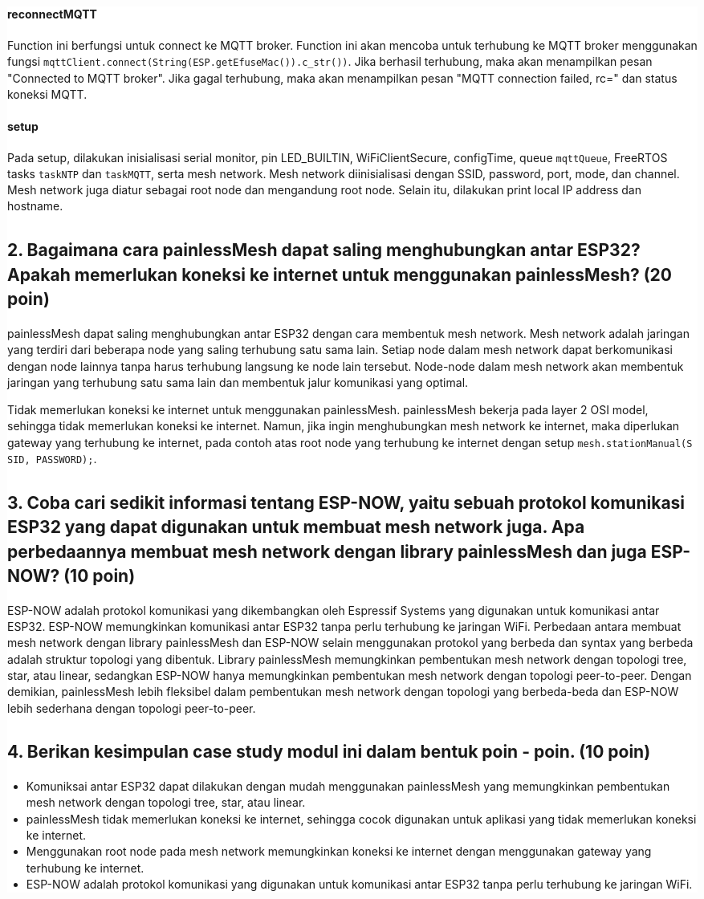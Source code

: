 #### reconnectMQTT

Function ini berfungsi untuk connect ke MQTT broker. Function ini akan mencoba untuk terhubung ke MQTT broker menggunakan fungsi `mqttClient.connect(String(ESP.getEfuseMac()).c_str())`. Jika berhasil terhubung, maka akan menampilkan pesan "Connected to MQTT broker". Jika gagal terhubung, maka akan menampilkan pesan "MQTT connection failed, rc=" dan status koneksi MQTT.

#### setup

Pada setup, dilakukan inisialisasi serial monitor, pin LED_BUILTIN, WiFiClientSecure, configTime, queue `mqttQueue`, FreeRTOS tasks `taskNTP` dan `taskMQTT`, serta mesh network. Mesh network diinisialisasi dengan SSID, password, port, mode, dan channel. Mesh network juga diatur sebagai root node dan mengandung root node. Selain itu, dilakukan print local IP address dan hostname.

## 2. Bagaimana cara painlessMesh dapat saling menghubungkan antar ESP32? Apakah memerlukan koneksi ke internet untuk menggunakan painlessMesh? (20 poin)

painlessMesh dapat saling menghubungkan antar ESP32 dengan cara membentuk mesh network. Mesh network adalah jaringan yang terdiri dari beberapa node yang saling terhubung satu sama lain. Setiap node dalam mesh network dapat berkomunikasi dengan node lainnya tanpa harus terhubung langsung ke node lain tersebut. Node-node dalam mesh network akan membentuk jaringan yang terhubung satu sama lain dan membentuk jalur komunikasi yang optimal. 

Tidak memerlukan koneksi ke internet untuk menggunakan painlessMesh. painlessMesh bekerja pada layer 2 OSI model, sehingga tidak memerlukan koneksi ke internet. Namun, jika ingin menghubungkan mesh network ke internet, maka diperlukan gateway yang terhubung ke internet, pada contoh atas root node yang terhubung ke internet dengan setup `mesh.stationManual(SSID, PASSWORD);`.

## 3. Coba cari sedikit informasi tentang ESP-NOW, yaitu sebuah protokol komunikasi ESP32 yang dapat digunakan untuk membuat mesh network juga. Apa perbedaannya membuat mesh network dengan library painlessMesh dan juga ESP-NOW? (10 poin)

ESP-NOW adalah protokol komunikasi yang dikembangkan oleh Espressif Systems yang digunakan untuk komunikasi antar ESP32. ESP-NOW memungkinkan komunikasi antar ESP32 tanpa perlu terhubung ke jaringan WiFi. Perbedaan antara membuat mesh network dengan library painlessMesh dan ESP-NOW selain menggunakan protokol yang berbeda dan syntax yang berbeda adalah struktur topologi yang dibentuk. Library painlessMesh memungkinkan pembentukan mesh network dengan topologi tree, star, atau linear, sedangkan ESP-NOW hanya memungkinkan pembentukan mesh network dengan topologi peer-to-peer. Dengan demikian, painlessMesh lebih fleksibel dalam pembentukan mesh network dengan topologi yang berbeda-beda dan ESP-NOW lebih sederhana dengan topologi peer-to-peer.

## 4. Berikan kesimpulan case study modul ini dalam bentuk poin - poin. (10 poin)

- Komuniksai antar ESP32 dapat dilakukan dengan mudah menggunakan painlessMesh yang memungkinkan pembentukan mesh network dengan topologi tree, star, atau linear.
- painlessMesh tidak memerlukan koneksi ke internet, sehingga cocok digunakan untuk aplikasi yang tidak memerlukan koneksi ke internet.
- Menggunakan root node pada mesh network memungkinkan koneksi ke internet dengan menggunakan gateway yang terhubung ke internet.
- ESP-NOW adalah protokol komunikasi yang digunakan untuk komunikasi antar ESP32 tanpa perlu terhubung ke jaringan WiFi.